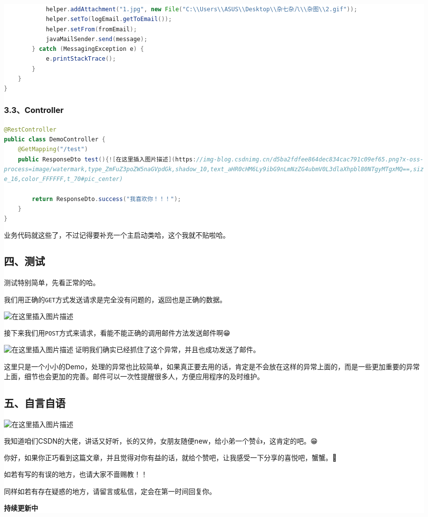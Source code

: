 ```java
            helper.addAttachment("1.jpg", new File("C:\\Users\\ASUS\\Desktop\\杂七杂八\\杂图\\2.gif"));
            helper.setTo(logEmail.getToEmail());
            helper.setFrom(fromEmail);
            javaMailSender.send(message);
        } catch (MessagingException e) {
            e.printStackTrace();
        }
    }
}
```

### 3.3、Controller

```java
@RestController
public class DemoController {
    @GetMapping("/test")
    public ResponseDto test(){![在这里插入图片描述](https://img-blog.csdnimg.cn/d5ba2fdfee864dec834cac791c09ef65.png?x-oss-process=image/watermark,type_ZmFuZ3poZW5naGVpdGk,shadow_10,text_aHR0cHM6Ly9ibG9nLmNzZG4ubmV0L3dlaXhpbl80NTgyMTgxMQ==,size_16,color_FFFFFF,t_70#pic_center)

        return ResponseDto.success("我喜欢你！！！");
    }
}
```

业务代码就这些了，不过记得要补充一个主启动类哈，这个我就不贴啦哈。

## 四、测试

测试特别简单，先看正常的哈。

我们用正确的`GET`方式发送请求是完全没有问题的，返回也是正确的数据。

![在这里插入图片描述](https://img-blog.csdnimg.cn/156aa44936254e38a56baca1da5e133b.png?x-oss-process=image/watermark,type_ZmFuZ3poZW5naGVpdGk,shadow_10,text_aHR0cHM6Ly9ibG9nLmNzZG4ubmV0L3dlaXhpbl80NTgyMTgxMQ==,size_16,color_FFFFFF,t_70#pic_center)



接下来我们用`POST`方式来请求，看能不能正确的调用邮件方法发送邮件啊😁

![在这里插入图片描述](https://img-blog.csdnimg.cn/fe62a946d53441b396d87f062b245aec.gif#pic_center)
证明我们确实已经抓住了这个异常，并且也成功发送了邮件。

这里只是一个小小的Demo，处理的异常也比较简单，如果真正要去用的话，肯定是不会放在这样的异常上面的，而是一些更加重要的异常上面，细节也会更加的完善。邮件可以一次性提醒很多人，方便应用程序的及时维护。

## 五、自言自语

![在这里插入图片描述](https://img-blog.csdnimg.cn/img_convert/6154a0aef772c0bd4eb7ffef2999d804.gif)


我知道咱们CSDN的大佬，讲话又好听，长的又帅，女朋友随便new，给小弟一个赞👍，这肯定的吧。😁

你好，如果你正巧看到这篇文章，并且觉得对你有益的话，就给个赞吧，让我感受一下分享的喜悦吧，蟹蟹。🤗

如若有写的有误的地方，也请大家不啬赐教！！

同样如若有存在疑惑的地方，请留言或私信，定会在第一时间回复你。

**持续更新中**



